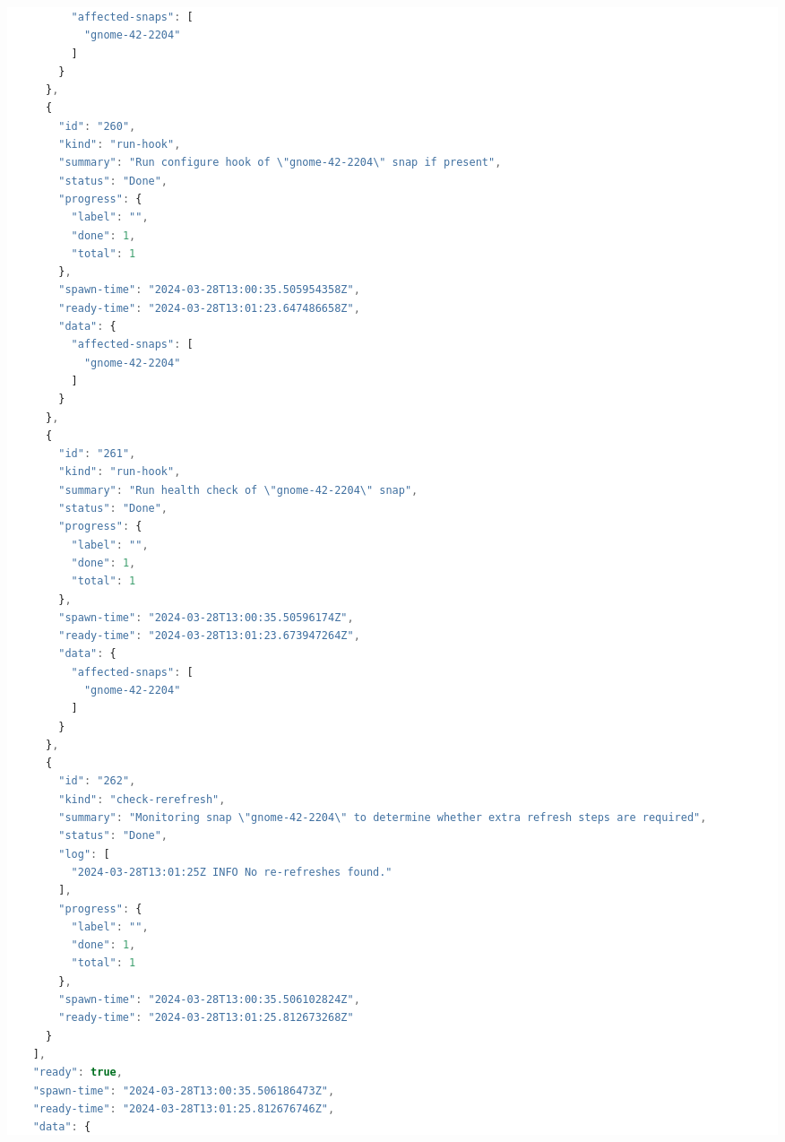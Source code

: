 ```javascript
          "affected-snaps": [
            "gnome-42-2204"
          ]
        }
      },
      {
        "id": "260",
        "kind": "run-hook",
        "summary": "Run configure hook of \"gnome-42-2204\" snap if present",
        "status": "Done",
        "progress": {
          "label": "",
          "done": 1,
          "total": 1
        },
        "spawn-time": "2024-03-28T13:00:35.505954358Z",
        "ready-time": "2024-03-28T13:01:23.647486658Z",
        "data": {
          "affected-snaps": [
            "gnome-42-2204"
          ]
        }
      },
      {
        "id": "261",
        "kind": "run-hook",
        "summary": "Run health check of \"gnome-42-2204\" snap",
        "status": "Done",
        "progress": {
          "label": "",
          "done": 1,
          "total": 1
        },
        "spawn-time": "2024-03-28T13:00:35.50596174Z",
        "ready-time": "2024-03-28T13:01:23.673947264Z",
        "data": {
          "affected-snaps": [
            "gnome-42-2204"
          ]
        }
      },
      {
        "id": "262",
        "kind": "check-rerefresh",
        "summary": "Monitoring snap \"gnome-42-2204\" to determine whether extra refresh steps are required",
        "status": "Done",
        "log": [
          "2024-03-28T13:01:25Z INFO No re-refreshes found."
        ],
        "progress": {
          "label": "",
          "done": 1,
          "total": 1
        },
        "spawn-time": "2024-03-28T13:00:35.506102824Z",
        "ready-time": "2024-03-28T13:01:25.812673268Z"
      }
    ],
    "ready": true,
    "spawn-time": "2024-03-28T13:00:35.506186473Z",
    "ready-time": "2024-03-28T13:01:25.812676746Z",
    "data": {
```